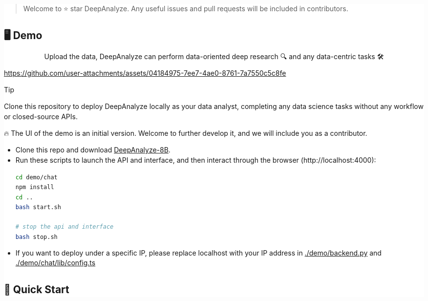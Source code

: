 
> Welcome to ⭐ star DeepAnalyze. Any useful issues and pull requests will be included in contributors.


## 🖥 Demo


<p align="center" width="100%">
Upload the data, DeepAnalyze can perform data-oriented deep research 🔍 and any data-centric tasks 🛠
</p>

https://github.com/user-attachments/assets/04184975-7ee7-4ae0-8761-7a7550c5c8fe

> [!TIP]
>
> Clone this repository to deploy DeepAnalyze locally as your data analyst, completing any data science tasks without any workflow or closed-source APIs.
>
> 🔥 The UI of the demo is an initial version. Welcome to further develop it, and we will include you as a contributor.


- Clone this repo and download [DeepAnalyze-8B](https://huggingface.co/RUC-DataLab/DeepAnalyze-8B).
- Run these scripts to launch the API and interface, and then interact through the browser (http://localhost:4000):
    ```bash
    cd demo/chat
    npm install
    cd ..
    bash start.sh

    # stop the api and interface
    bash stop.sh
    ```
- If you want to deploy under a specific IP, please replace localhost with your IP address in [./demo/backend.py](./demo/backend.py) and [./demo/chat/lib/config.ts](./demo/chat/lib/config.ts)

## 🚀 Quick Start

#